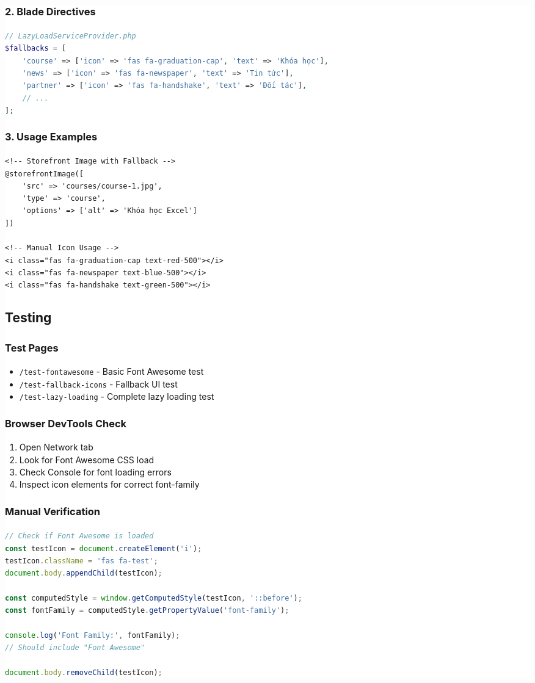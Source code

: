 ### 2. Blade Directives
```php
// LazyLoadServiceProvider.php
$fallbacks = [
    'course' => ['icon' => 'fas fa-graduation-cap', 'text' => 'Khóa học'],
    'news' => ['icon' => 'fas fa-newspaper', 'text' => 'Tin tức'],
    'partner' => ['icon' => 'fas fa-handshake', 'text' => 'Đối tác'],
    // ...
];
```

### 3. Usage Examples
```blade
<!-- Storefront Image with Fallback -->
@storefrontImage([
    'src' => 'courses/course-1.jpg',
    'type' => 'course',
    'options' => ['alt' => 'Khóa học Excel']
])

<!-- Manual Icon Usage -->
<i class="fas fa-graduation-cap text-red-500"></i>
<i class="fas fa-newspaper text-blue-500"></i>
<i class="fas fa-handshake text-green-500"></i>
```

## Testing

### Test Pages
- `/test-fontawesome` - Basic Font Awesome test
- `/test-fallback-icons` - Fallback UI test
- `/test-lazy-loading` - Complete lazy loading test

### Browser DevTools Check
1. Open Network tab
2. Look for Font Awesome CSS load
3. Check Console for font loading errors
4. Inspect icon elements for correct font-family

### Manual Verification
```javascript
// Check if Font Awesome is loaded
const testIcon = document.createElement('i');
testIcon.className = 'fas fa-test';
document.body.appendChild(testIcon);

const computedStyle = window.getComputedStyle(testIcon, '::before');
const fontFamily = computedStyle.getPropertyValue('font-family');

console.log('Font Family:', fontFamily);
// Should include "Font Awesome"

document.body.removeChild(testIcon);
```
